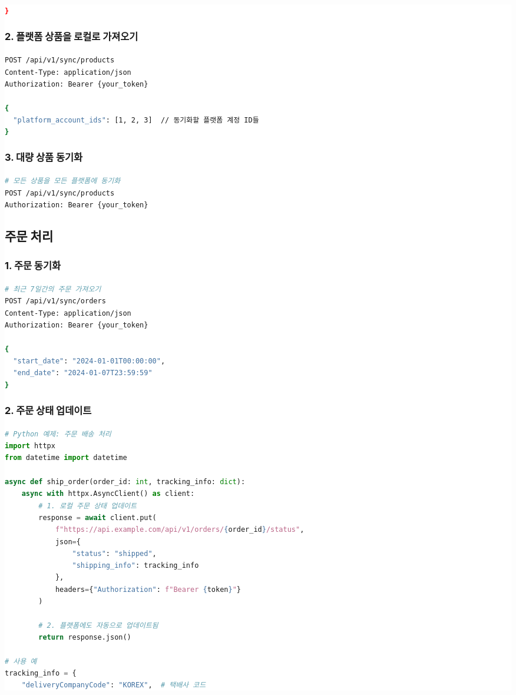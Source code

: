 ```bash
}
```

### 2. 플랫폼 상품을 로컬로 가져오기

```bash
POST /api/v1/sync/products
Content-Type: application/json
Authorization: Bearer {your_token}

{
  "platform_account_ids": [1, 2, 3]  // 동기화할 플랫폼 계정 ID들
}
```

### 3. 대량 상품 동기화

```bash
# 모든 상품을 모든 플랫폼에 동기화
POST /api/v1/sync/products
Authorization: Bearer {your_token}
```

## 주문 처리

### 1. 주문 동기화

```bash
# 최근 7일간의 주문 가져오기
POST /api/v1/sync/orders
Content-Type: application/json
Authorization: Bearer {your_token}

{
  "start_date": "2024-01-01T00:00:00",
  "end_date": "2024-01-07T23:59:59"
}
```

### 2. 주문 상태 업데이트

```python
# Python 예제: 주문 배송 처리
import httpx
from datetime import datetime

async def ship_order(order_id: int, tracking_info: dict):
    async with httpx.AsyncClient() as client:
        # 1. 로컬 주문 상태 업데이트
        response = await client.put(
            f"https://api.example.com/api/v1/orders/{order_id}/status",
            json={
                "status": "shipped",
                "shipping_info": tracking_info
            },
            headers={"Authorization": f"Bearer {token}"}
        )
        
        # 2. 플랫폼에도 자동으로 업데이트됨
        return response.json()

# 사용 예
tracking_info = {
    "deliveryCompanyCode": "KOREX",  # 택배사 코드
```